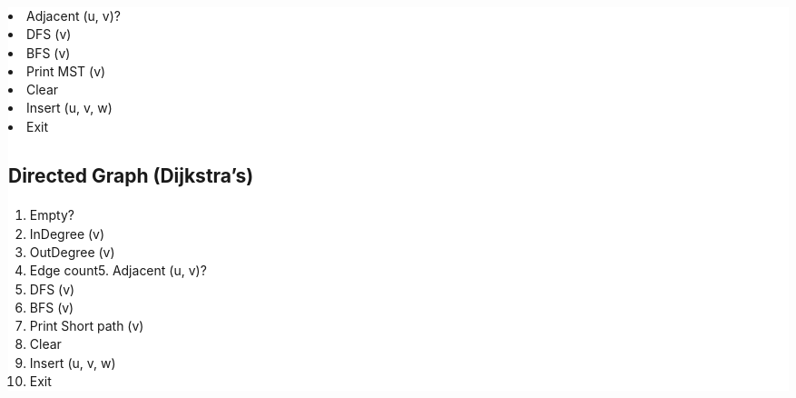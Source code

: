  <li>Adjacent (u, v)?</li>

 <li>DFS (v)</li>

 <li>BFS (v)</li>

 <li>Print MST (v)</li>

 <li>Clear</li>

 <li>Insert (u, v, w)</li>

 <li>Exit</li>

</ol>

<h2>Directed Graph (Dijkstra’s)</h2>

<ol>

 <li>Empty?</li>

 <li>InDegree (v)</li>

 <li>OutDegree (v)</li>

 <li>Edge count5. Adjacent (u, v)?</li>

 <li>DFS (v)</li>

 <li>BFS (v)</li>

 <li>Print Short path (v)</li>

 <li>Clear</li>

 <li>Insert (u, v, w)</li>

 <li>Exit</li>

</ol>